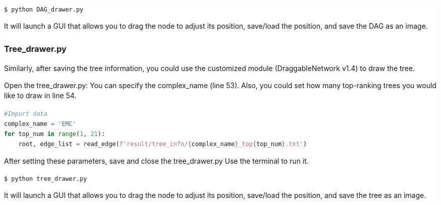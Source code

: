 ```bash
$ python DAG_drawer.py
```
It will launch a GUI that allows you to drag the node to adjust its position, save/load the position, and save the DAG as an image. 

### Tree_drawer.py

Similarly, after saving the tree information, you could use the customized module (DraggableNetwork v1.4) to draw the tree.

Open the tree_drawer.py:
You can specify the complex_name (line 53).
Also, you could set how many top-ranking trees you would like to draw in
line 54.

```python
#Import data
complex_name = 'EMC'
for top_num in range(1, 21):
    root, edge_list = read_edge(f'result/tree_info/{complex_name}_top{top_num}.txt')
```
After setting these parameters, save and close the tree_drawer.py
Use the terminal to run it.

```bash
$ python tree_drawer.py
```
It will launch a GUI that allows you to drag the node to adjust its position, save/load the position, and save the tree as an image. 
